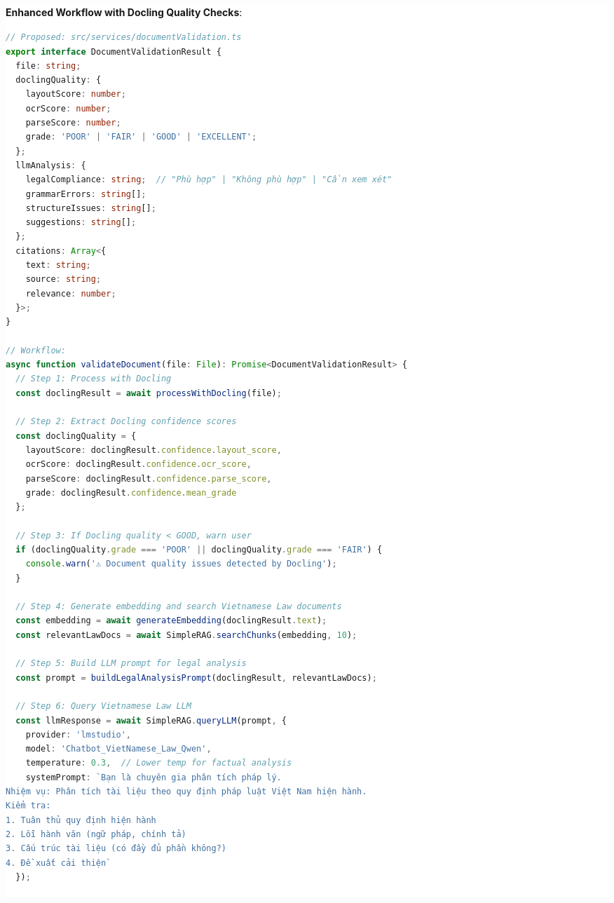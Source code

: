 **Enhanced Workflow with Docling Quality Checks**:

```typescript
// Proposed: src/services/documentValidation.ts
export interface DocumentValidationResult {
  file: string;
  doclingQuality: {
    layoutScore: number;
    ocrScore: number;
    parseScore: number;
    grade: 'POOR' | 'FAIR' | 'GOOD' | 'EXCELLENT';
  };
  llmAnalysis: {
    legalCompliance: string;  // "Phù hợp" | "Không phù hợp" | "Cần xem xét"
    grammarErrors: string[];
    structureIssues: string[];
    suggestions: string[];
  };
  citations: Array<{
    text: string;
    source: string;
    relevance: number;
  }>;
}

// Workflow:
async function validateDocument(file: File): Promise<DocumentValidationResult> {
  // Step 1: Process with Docling
  const doclingResult = await processWithDocling(file);
  
  // Step 2: Extract Docling confidence scores
  const doclingQuality = {
    layoutScore: doclingResult.confidence.layout_score,
    ocrScore: doclingResult.confidence.ocr_score,
    parseScore: doclingResult.confidence.parse_score,
    grade: doclingResult.confidence.mean_grade
  };
  
  // Step 3: If Docling quality < GOOD, warn user
  if (doclingQuality.grade === 'POOR' || doclingQuality.grade === 'FAIR') {
    console.warn('⚠️ Document quality issues detected by Docling');
  }
  
  // Step 4: Generate embedding and search Vietnamese Law documents
  const embedding = await generateEmbedding(doclingResult.text);
  const relevantLawDocs = await SimpleRAG.searchChunks(embedding, 10);
  
  // Step 5: Build LLM prompt for legal analysis
  const prompt = buildLegalAnalysisPrompt(doclingResult, relevantLawDocs);
  
  // Step 6: Query Vietnamese Law LLM
  const llmResponse = await SimpleRAG.queryLLM(prompt, {
    provider: 'lmstudio',
    model: 'Chatbot_VietNamese_Law_Qwen',
    temperature: 0.3,  // Lower temp for factual analysis
    systemPrompt: `Bạn là chuyên gia phân tích pháp lý.
Nhiệm vụ: Phân tích tài liệu theo quy định pháp luật Việt Nam hiện hành.
Kiểm tra:
1. Tuân thủ quy định hiện hành
2. Lỗi hành văn (ngữ pháp, chính tả)
3. Cấu trúc tài liệu (có đầy đủ phần không?)
4. Đề xuất cải thiện`
  });
  
```